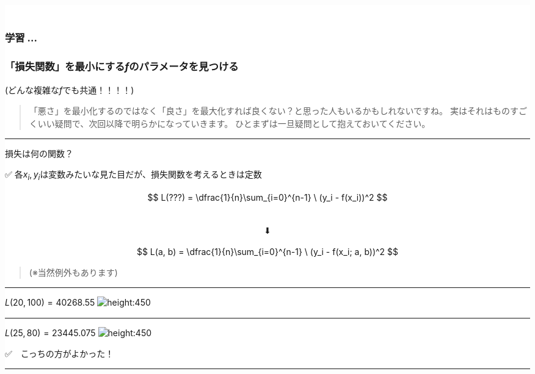 
<br>


### 学習 ... 
### 「損失関数」を最小にする$f$のパラメータを見つける


(どんな複雑な$f$でも共通！！！！)

> 「悪さ」を最小化するのではなく「良さ」を最大化すれば良くない？と思った人もいるかもしれないですね。
> 実はそれはものすごくいい疑問で、次回以降で明らかになっていきます。
> ひとまずは一旦疑問として抱えておいてください。

---




損失は何の関数？

✅  各$x_i, y_i$は変数みたいな見た目だが、損失関数を考えるときは定数

$$
L(???) = \dfrac{1}{n}\sum_{i=0}^{n-1} \  (y_i - f(x_i))^2
$$

<center>  
<br>
⬇︎
<br>
</center>

$$
L(a, b) = \dfrac{1}{n}\sum_{i=0}^{n-1} \ (y_i - f(x_i; a, b))^2
$$


>(※当然例外もあります)


---




$L(20, 100) = 40268.55$
![height:450](image/ice_pred_20_100.png) 

---




$L(25, 80) = 23445.075$
![height:450](image/ice_pred_25_80.png)

✅　こっちの方がよかった！


---
